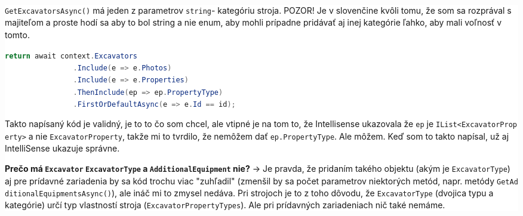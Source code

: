 ```GetExcavatorsAsync()``` má jeden z parametrov ```string```- kategóriu stroja. POZOR! Je v slovenčine kvôli tomu, že som sa rozprával s majiteľom a proste hodí sa aby to bol string a nie enum, aby mohli prípadne pridávať aj inej kategórie ľahko, aby mali voľnosť v tomto.
```C#
return await context.Excavators
				.Include(e => e.Photos)
				.Include(e => e.Properties)
				.ThenInclude(ep => ep.PropertyType)
				.FirstOrDefaultAsync(e => e.Id == id);
```

Takto napísaný kód je validný, je to to čo som chcel, ale vtipné je na tom to, že Intellisense ukazovala že `ep` je `IList<ExcavatorProperty>` a nie `ExcavatorProperty`, takže mi to tvrdilo, že nemôžem dať `ep.PropertyType`. Ale môžem. Keď som to takto napísal, už aj IntelliSense ukazuje správne.

**Prečo má `Excavator` `ExcavatorType` a `AdditionalEquipment` nie?** -> Je pravda, že pridaním takého objektu (akým je `ExcavatorType`) aj pre prídavné zariadenia by sa kód trochu viac "zuhľadil" (zmenšil by sa počet parametrov niektorých metód, napr. metódy `GetAdditionalEquipmentsAsync()`), ale ináč mi to zmysel nedáva. Pri strojoch je to z toho dôvodu, že `ExcavatorType` (dvojica typu a kategórie) určí typ vlastností stroja (`ExcavatorPropertyTypes`). Ale pri prídavných zariadeniach nič také nemáme.
